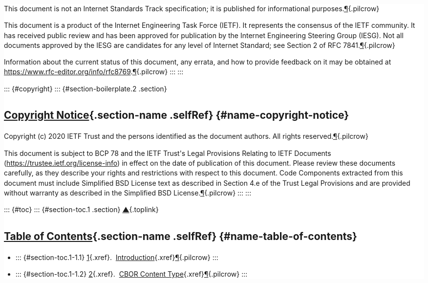 This document is not an Internet Standards Track specification; it is
published for informational
purposes.[¶](#section-boilerplate.1-1){.pilcrow}

This document is a product of the Internet Engineering Task Force
(IETF). It represents the consensus of the IETF community. It has
received public review and has been approved for publication by the
Internet Engineering Steering Group (IESG). Not all documents approved
by the IESG are candidates for any level of Internet Standard; see
Section 2 of RFC 7841.[¶](#section-boilerplate.1-2){.pilcrow}

Information about the current status of this document, any errata, and
how to provide feedback on it may be obtained at
<https://www.rfc-editor.org/info/rfc8769>.[¶](#section-boilerplate.1-3){.pilcrow}
:::
:::

::: {#copyright}
::: {#section-boilerplate.2 .section}
## [Copyright Notice](#name-copyright-notice){.section-name .selfRef} {#name-copyright-notice}

Copyright (c) 2020 IETF Trust and the persons identified as the document
authors. All rights reserved.[¶](#section-boilerplate.2-1){.pilcrow}

This document is subject to BCP 78 and the IETF Trust\'s Legal
Provisions Relating to IETF Documents
(<https://trustee.ietf.org/license-info>) in effect on the date of
publication of this document. Please review these documents carefully,
as they describe your rights and restrictions with respect to this
document. Code Components extracted from this document must include
Simplified BSD License text as described in Section 4.e of the Trust
Legal Provisions and are provided without warranty as described in the
Simplified BSD License.[¶](#section-boilerplate.2-2){.pilcrow}
:::
:::

::: {#toc}
::: {#section-toc.1 .section}
[▲](#){.toplink}

## [Table of Contents](#name-table-of-contents){.section-name .selfRef} {#name-table-of-contents}

-   ::: {#section-toc.1-1.1}
    [1](#section-1){.xref}.  [Introduction](#name-introduction){.xref}[¶](#section-toc.1-1.1.1){.pilcrow}
    :::

-   ::: {#section-toc.1-1.2}
    [2](#section-2){.xref}.  [CBOR Content
    Type](#name-cbor-content-type){.xref}[¶](#section-toc.1-1.2.1){.pilcrow}
    :::
